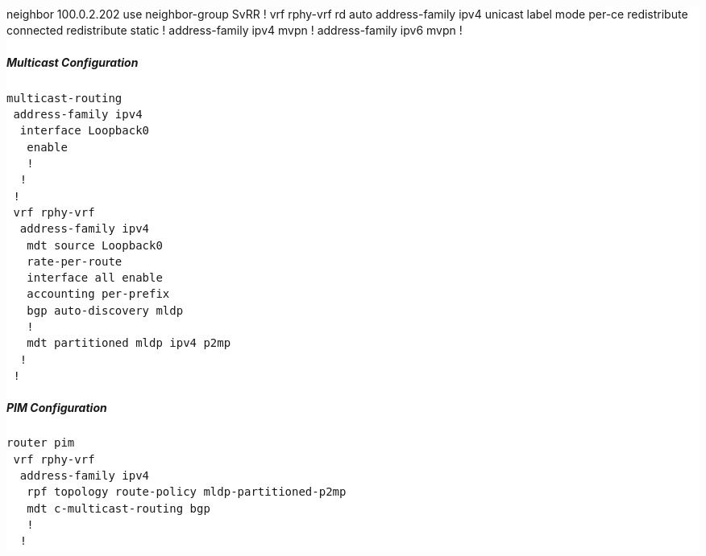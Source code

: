  neighbor 100.0.2.202
  use neighbor-group SvRR
 !
 vrf rphy-vrf
  rd auto
  address-family ipv4 unicast
   label mode per-ce
   redistribute connected
   redistribute static
  !
  address-family ipv4 mvpn
  !
  address-family ipv6 mvpn
  !
</pre> 
</div>



##### Multicast Configuration
<div class="highlighter-rouge">
<pre class="highlight">
multicast-routing
 address-family ipv4
  interface Loopback0
   enable
   !
  !
 !
 vrf rphy-vrf
  address-family ipv4
   mdt source Loopback0
   rate-per-route
   interface all enable
   accounting per-prefix
   bgp auto-discovery mldp
   !
   mdt partitioned mldp ipv4 p2mp
  !
 !
</pre> 
</div>

##### PIM Configuration
<div class="highlighter-rouge">
<pre class="highlight">
router pim
 vrf rphy-vrf
  address-family ipv4
   rpf topology route-policy mldp-partitioned-p2mp
   mdt c-multicast-routing bgp
   !
  !
</pre> 
</div>
